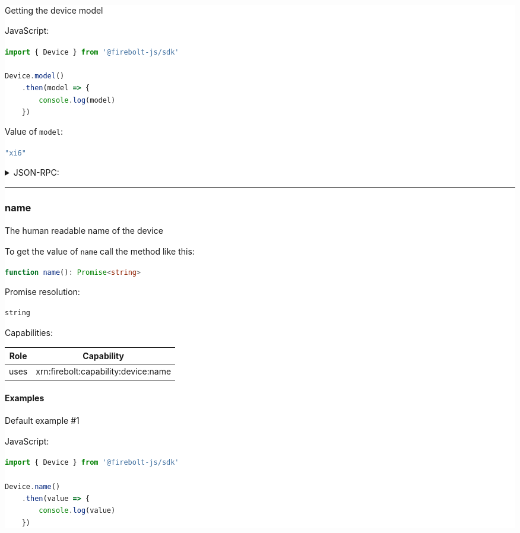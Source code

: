 
Getting the device model

JavaScript:

```javascript
import { Device } from '@firebolt-js/sdk'

Device.model()
    .then(model => {
        console.log(model)
    })
```

Value of `model`:

```javascript
"xi6"
```
<details markdown="1" ><summary>JSON-RPC:</summary></details>


---





### name
The human readable name of the device

To get the value of `name` call the method like this:

```typescript
function name(): Promise<string>
```



Promise resolution:

```typescript
string
```

Capabilities:

| Role                  | Capability                 |
| --------------------- | -------------------------- |
| uses | xrn:firebolt:capability:device:name |


#### Examples


Default example #1

JavaScript:

```javascript
import { Device } from '@firebolt-js/sdk'

Device.name()
    .then(value => {
        console.log(value)
    })
```
